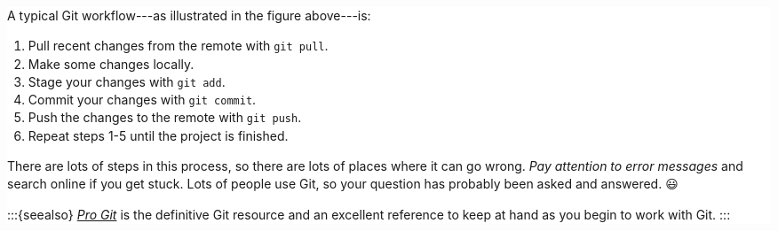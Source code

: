 A typical Git workflow---as illustrated in the figure above---is:

1. Pull recent changes from the remote with `git pull`.
2. Make some changes locally.
3. Stage your changes with `git add`.
4. Commit your changes with `git commit`.
5. Push the changes to the remote with `git push`.
6. Repeat steps 1-5 until the project is finished.

There are lots of steps in this process, so there are lots of places where it
can go wrong. _Pay attention to error messages_ and search online if you get
stuck. Lots of people use Git, so your question has probably been asked and
answered. 😃 

:::{seealso}
_[Pro Git][pg]_ is the definitive Git resource and an excellent reference to
keep at hand as you begin to work with Git.
:::

[pg]: https://git-scm.com/book/en/v2



[GitHub]: https://github.com/
[GitLab]: https://about.gitlab.com/
[BitBucket]: https://bitbucket.org/
[gh-desktop]: https://desktop.github.com/
[gh-ssh]: https://docs.github.com/en/github/authenticating-to-github/connecting-to-github-with-ssh
[gh-check]: https://docs.github.com/en/authentication/connecting-to-github-with-ssh/checking-for-existing-ssh-keys
[gh-generate]: https://docs.github.com/en/authentication/connecting-to-github-with-ssh/generating-a-new-ssh-key-and-adding-it-to-the-ssh-agent
[gh-add]: https://docs.github.com/en/authentication/connecting-to-github-with-ssh/adding-a-new-ssh-key-to-your-github-account
[gh-test]: https://docs.github.com/en/authentication/connecting-to-github-with-ssh/testing-your-ssh-connection
[Markdown]: https://guides.github.com/features/mastering-markdown/
[dl-readme]: https://ucdavisdatalab.github.io/workshop_how-to-data-documentation/